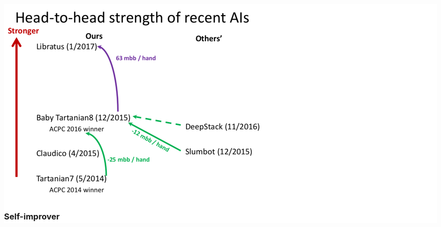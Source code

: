 

<img src="/img/2020-04-30-Libratus.assets/image-20200603120311519.png" alt="image-20200603120311519" style="zoom:50%;" />







### Self-improver
